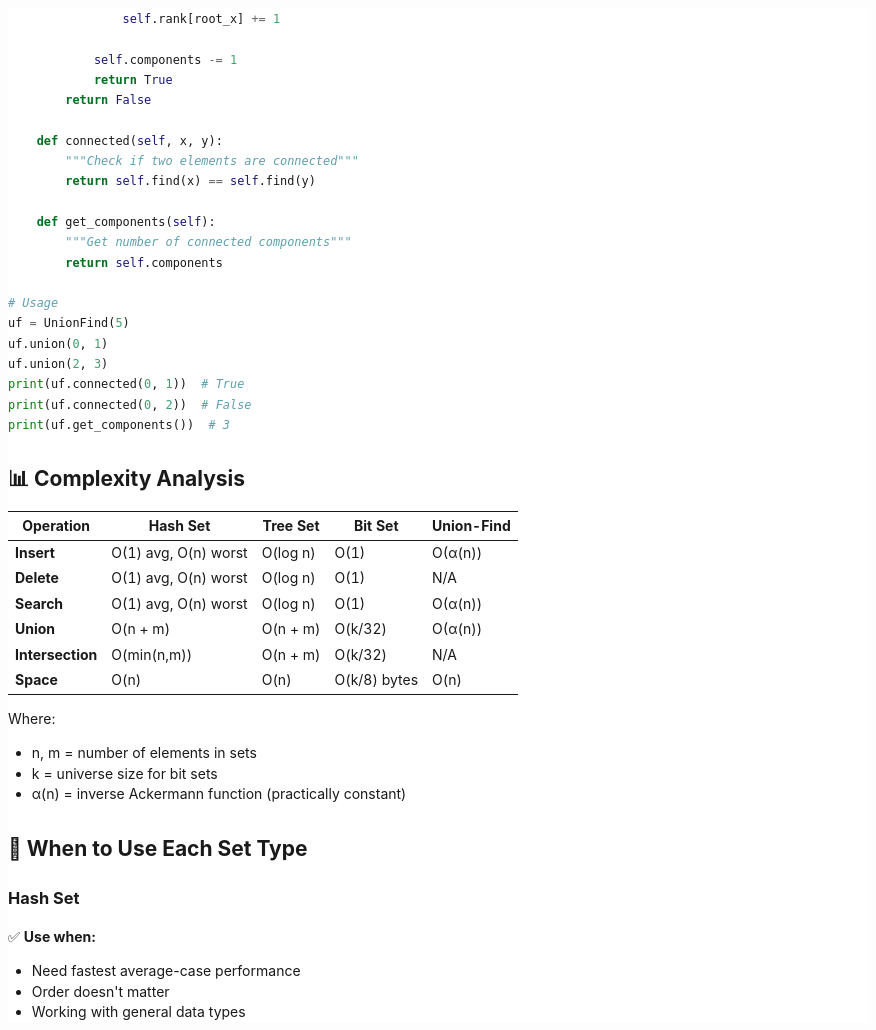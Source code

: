 ```python
                self.rank[root_x] += 1
            
            self.components -= 1
            return True
        return False
    
    def connected(self, x, y):
        """Check if two elements are connected"""
        return self.find(x) == self.find(y)
    
    def get_components(self):
        """Get number of connected components"""
        return self.components

# Usage
uf = UnionFind(5)
uf.union(0, 1)
uf.union(2, 3)
print(uf.connected(0, 1))  # True
print(uf.connected(0, 2))  # False
print(uf.get_components())  # 3
```

## 📊 Complexity Analysis

| **Operation** | **Hash Set** | **Tree Set** | **Bit Set** | **Union-Find** |
|---------------|-------------|-------------|-------------|----------------|
| **Insert** | O(1) avg, O(n) worst | O(log n) | O(1) | O(α(n)) |
| **Delete** | O(1) avg, O(n) worst | O(log n) | O(1) | N/A |
| **Search** | O(1) avg, O(n) worst | O(log n) | O(1) | O(α(n)) |
| **Union** | O(n + m) | O(n + m) | O(k/32) | O(α(n)) |
| **Intersection** | O(min(n,m)) | O(n + m) | O(k/32) | N/A |
| **Space** | O(n) | O(n) | O(k/8) bytes | O(n) |

Where:
- n, m = number of elements in sets
- k = universe size for bit sets  
- α(n) = inverse Ackermann function (practically constant)

## 🎯 When to Use Each Set Type

### Hash Set
✅ **Use when:**
- Need fastest average-case performance
- Order doesn't matter
- Working with general data types

